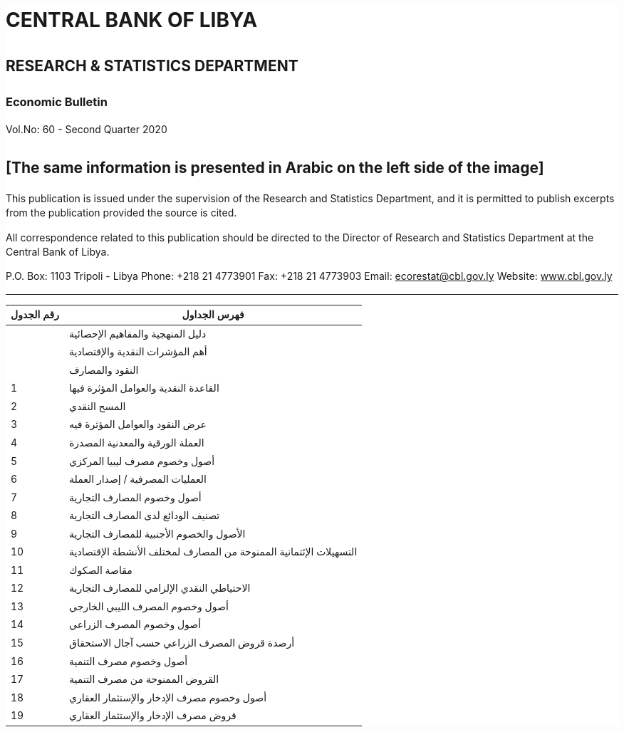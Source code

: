 # CENTRAL BANK OF LIBYA

## RESEARCH & STATISTICS DEPARTMENT

### Economic Bulletin

Vol.No: 60 - Second Quarter 2020

[The same information is presented in Arabic on the left side of the image]
---

This publication is issued under the supervision of the Research and Statistics Department, and it is permitted to publish excerpts from the publication provided the source is cited.

All correspondence related to this publication should be directed to the Director of Research and Statistics Department at the Central Bank of Libya.

P.O. Box: 1103 Tripoli - Libya
Phone: +218 21 4773901
Fax: +218 21 4773903
Email: ecorestat@cbl.gov.ly
Website: www.cbl.gov.ly

---
| رقم الجدول | فهرس الجداول |
|------------|-----------------|
| | دليل المنهجية والمفاهيم الإحصائية |
| | أهم المؤشرات النقدية والإقتصادية |
| | النقود والمصارف |
| 1 | القاعدة النقدية والعوامل المؤثرة فيها |
| 2 | المسح النقدي |
| 3 | عرض النقود والعوامل المؤثرة فيه |
| 4 | العملة الورقية والمعدنية المصدرة |
| 5 | أصول وخصوم مصرف ليبيا المركزي |
| 6 | العمليات المصرفية / إصدار العملة |
| 7 | أصول وخصوم المصارف التجارية |
| 8 | تصنيف الودائع لدى المصارف التجارية |
| 9 | الأصول والخصوم الأجنبية للمصارف التجارية |
| 10 | التسهيلات الإئتمانية الممنوحة من المصارف لمختلف الأنشطة الإقتصادية |
| 11 | مقاصة الصكوك |
| 12 | الاحتياطي النقدي الإلزامي للمصارف التجارية |
| 13 | أصول وخصوم المصرف الليبي الخارجي |
| 14 | أصول وخصوم المصرف الزراعي |
| 15 | أرصدة قروض المصرف الزراعي حسب آجال الاستحقاق |
| 16 | أصول وخصوم مصرف التنمية |
| 17 | القروض الممنوحة من مصرف التنمية |
| 18 | أصول وخصوم مصرف الإدخار والإستثمار العقاري |
| 19 | قروض مصرف الإدخار والإستثمار العقاري |
